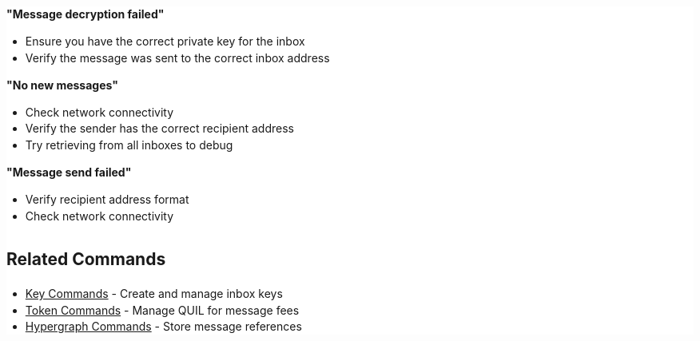 **"Message decryption failed"**
- Ensure you have the correct private key for the inbox
- Verify the message was sent to the correct inbox address

**"No new messages"**
- Check network connectivity
- Verify the sender has the correct recipient address
- Try retrieving from all inboxes to debug

**"Message send failed"**
- Verify recipient address format
- Check network connectivity

## Related Commands

- [Key Commands](/docs/run-node/qclient/commands/key) - Create and manage inbox keys
- [Token Commands](/docs/run-node/qclient/commands/token) - Manage QUIL for message fees
- [Hypergraph Commands](/docs/run-node/qclient/commands/hypergraph) - Store message references